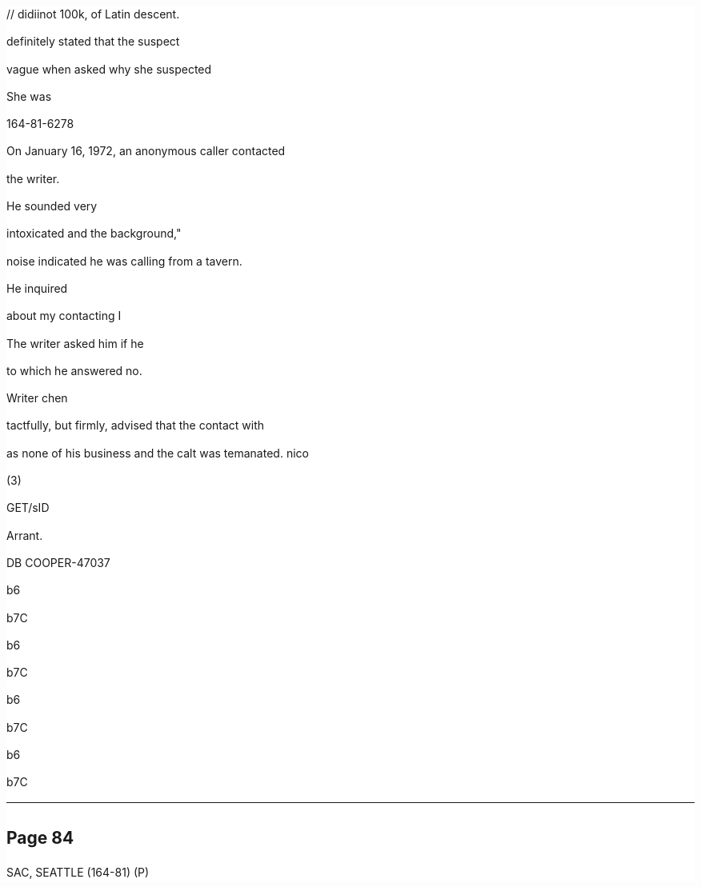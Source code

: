 // didiinot 100k, of Latin descent.

definitely stated that the suspect

vague when asked why she suspected

She was

164-81-6278

On January 16, 1972, an anonymous caller contacted

the writer.

He sounded very

intoxicated and the background,"

noise indicated he was calling from a tavern.

He inquired

about my contacting I

The writer asked him if he

to which he answered no.

Writer chen

tactfully, but firmly, advised that the contact with

as none of his business and the calt was temanated. nico

(3)

GET/sID

Arrant.

DB COOPER-47037

b6

b7C

b6

b7C

b6

b7C

b6

b7C

---

## Page 84

SAC, SEATTLE (164-81) (P)
